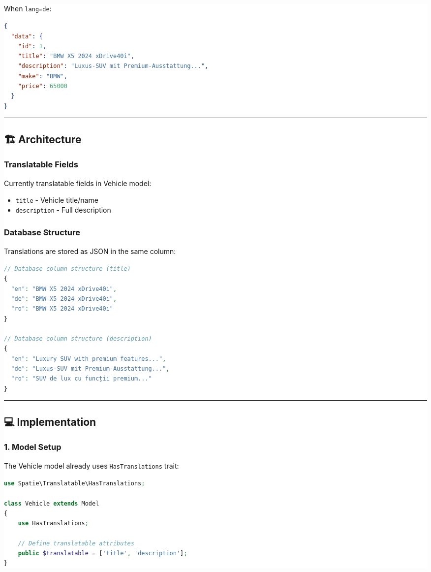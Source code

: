 When `lang=de`:

```json
{
  "data": {
    "id": 1,
    "title": "BMW X5 2024 xDrive40i",
    "description": "Luxus-SUV mit Premium-Ausstattung...",
    "make": "BMW",
    "price": 65000
  }
}
```

---

## 🏗️ Architecture

### Translatable Fields

Currently translatable fields in Vehicle model:
- `title` - Vehicle title/name
- `description` - Full description

### Database Structure

Translations are stored as JSON in the same column:

```php
// Database column structure (title)
{
  "en": "BMW X5 2024 xDrive40i",
  "de": "BMW X5 2024 xDrive40i",
  "ro": "BMW X5 2024 xDrive40i"
}

// Database column structure (description)
{
  "en": "Luxury SUV with premium features...",
  "de": "Luxus-SUV mit Premium-Ausstattung...",
  "ro": "SUV de lux cu funcții premium..."
}
```

---

## 💻 Implementation

### 1. Model Setup

The Vehicle model already uses `HasTranslations` trait:

```php
use Spatie\Translatable\HasTranslations;

class Vehicle extends Model
{
    use HasTranslations;
    
    // Define translatable attributes
    public $translatable = ['title', 'description'];
}
```
